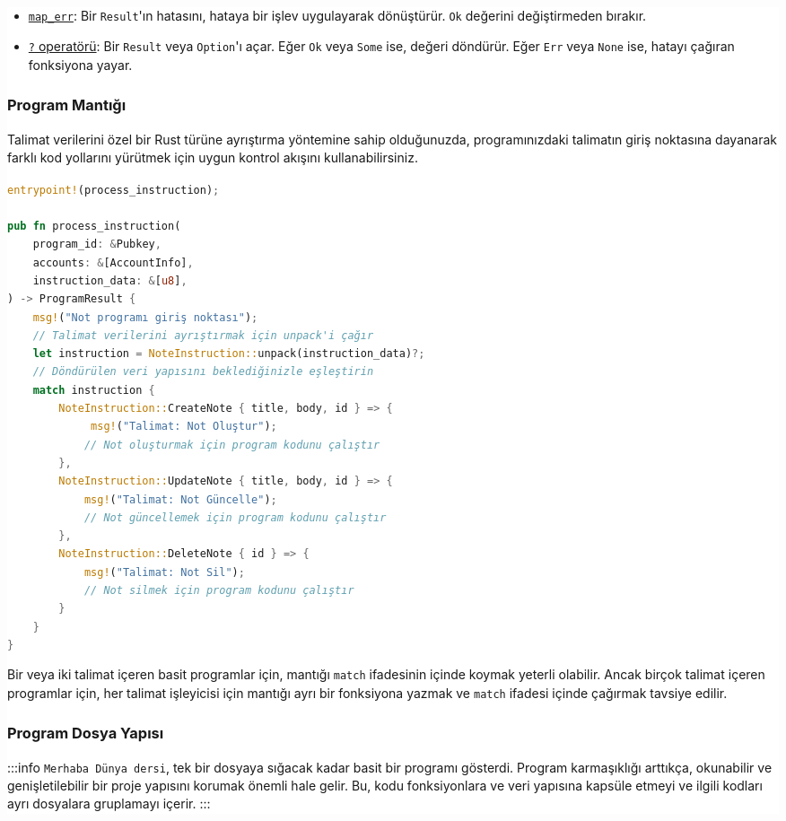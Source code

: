 - [`map_err`](https://doc.rust-lang.org/std/result/enum.Result.html#method.map_err):
  Bir `Result`'ın hatasını, hataya bir işlev uygulayarak dönüştürür. `Ok` değerini değiştirmeden bırakır.

- [`?` operatörü](https://doc.rust-lang.org/rust-by-example/error/result/enter_question_mark.html):
  Bir `Result` veya `Option`'ı açar. Eğer `Ok` veya `Some` ise, değeri döndürür. Eğer `Err` veya `None` ise, hatayı çağıran fonksiyona yayar.


### Program Mantığı

Talimat verilerini özel bir Rust türüne ayrıştırma yöntemine sahip olduğunuzda, programınızdaki talimatın giriş noktasına dayanarak farklı kod yollarını yürütmek için uygun kontrol akışını kullanabilirsiniz.

```rust
entrypoint!(process_instruction);

pub fn process_instruction(
    program_id: &Pubkey,
    accounts: &[AccountInfo],
    instruction_data: &[u8],
) -> ProgramResult {
    msg!("Not programı giriş noktası");
    // Talimat verilerini ayrıştırmak için unpack'i çağır
    let instruction = NoteInstruction::unpack(instruction_data)?;
    // Döndürülen veri yapısını beklediğinizle eşleştirin
    match instruction {
        NoteInstruction::CreateNote { title, body, id } => {
             msg!("Talimat: Not Oluştur");
            // Not oluşturmak için program kodunu çalıştır
        },
        NoteInstruction::UpdateNote { title, body, id } => {
            msg!("Talimat: Not Güncelle");
            // Not güncellemek için program kodunu çalıştır
        },
        NoteInstruction::DeleteNote { id } => {
            msg!("Talimat: Not Sil");
            // Not silmek için program kodunu çalıştır
        }
    }
}
```

Bir veya iki talimat içeren basit programlar için, mantığı `match` ifadesinin içinde koymak yeterli olabilir. Ancak birçok talimat içeren programlar için, her talimat işleyicisi için mantığı ayrı bir fonksiyona yazmak ve `match` ifadesi içinde çağırmak tavsiye edilir.

### Program Dosya Yapısı

:::info
`Merhaba Dünya dersi`, tek bir dosyaya sığacak kadar basit bir programı gösterdi. Program karmaşıklığı arttıkça, okunabilir ve genişletilebilir bir proje yapısını korumak önemli hale gelir. Bu, kodu fonksiyonlara ve veri yapısına kapsüle etmeyi ve ilgili kodları ayrı dosyalara gruplamayı içerir.
:::
